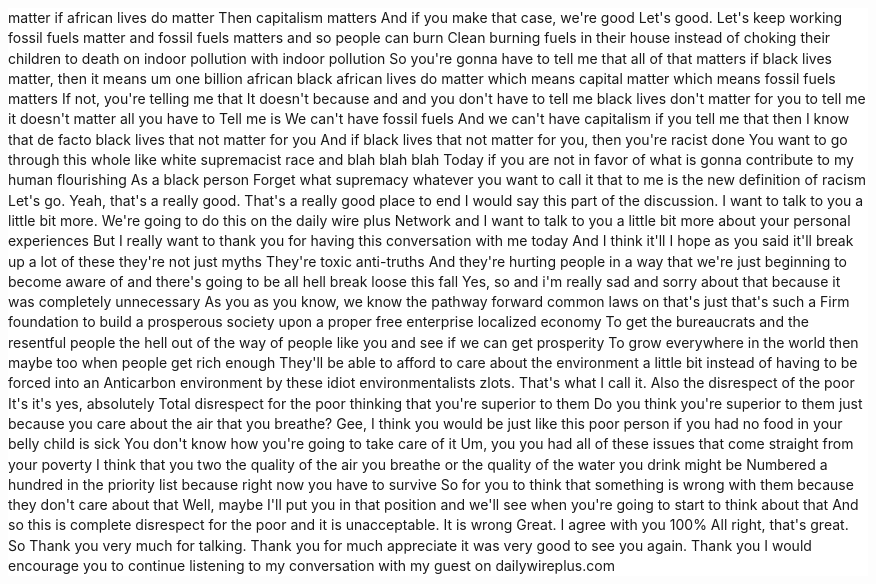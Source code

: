 matter if african lives do matter Then capitalism matters And if you make that case, we're good Let's good. Let's keep working fossil fuels matter and fossil fuels matters and so people can burn Clean burning fuels in their house instead of choking their children to death on indoor pollution with indoor pollution So you're gonna have to tell me that all of that matters if black lives matter, then it means um one billion african black african lives do matter which means capital matter which means fossil fuels matters If not, you're telling me that It doesn't because and and you don't have to tell me black lives don't matter for you to tell me it doesn't matter all you have to Tell me is We can't have fossil fuels And we can't have capitalism if you tell me that then I know that de facto black lives that not matter for you And if black lives that not matter for you, then you're racist done You want to go through this whole like white supremacist race and blah blah blah Today if you are not in favor of what is gonna contribute to my human flourishing As a black person Forget what supremacy whatever you want to call it that to me is the new definition of racism Let's go. Yeah, that's a really good. That's a really good place to end I would say this part of the discussion. I want to talk to you a little bit more. We're going to do this on the daily wire plus Network and I want to talk to you a little bit more about your personal experiences But I really want to thank you for having this conversation with me today And I think it'll I hope as you said it'll break up a lot of these they're not just myths They're toxic anti-truths And they're hurting people in a way that we're just beginning to become aware of and there's going to be all hell break loose this fall Yes, so and i'm really sad and sorry about that because it was completely unnecessary As you as you know, we know the pathway forward common laws on that's just that's such a Firm foundation to build a prosperous society upon a proper free enterprise localized economy To get the bureaucrats and the resentful people the hell out of the way of people like you and see if we can get prosperity To grow everywhere in the world then maybe too when people get rich enough They'll be able to afford to care about the environment a little bit instead of having to be forced into an Anticarbon environment by these idiot environmentalists zlots. That's what I call it. Also the disrespect of the poor It's it's yes, absolutely Total disrespect for the poor thinking that you're superior to them Do you think you're superior to them just because you care about the air that you breathe? Gee, I think you would be just like this poor person if you had no food in your belly child is sick You don't know how you're going to take care of it Um, you you had all of these issues that come straight from your poverty I think that you two the quality of the air you breathe or the quality of the water you drink might be Numbered a hundred in the priority list because right now you have to survive So for you to think that something is wrong with them because they don't care about that Well, maybe I'll put you in that position and we'll see when you're going to start to think about that And so this is complete disrespect for the poor and it is unacceptable. It is wrong Great. I agree with you 100% All right, that's great. So Thank you very much for talking. Thank you for much appreciate it was very good to see you again. Thank you I would encourage you to continue listening to my conversation with my guest on dailywireplus.com